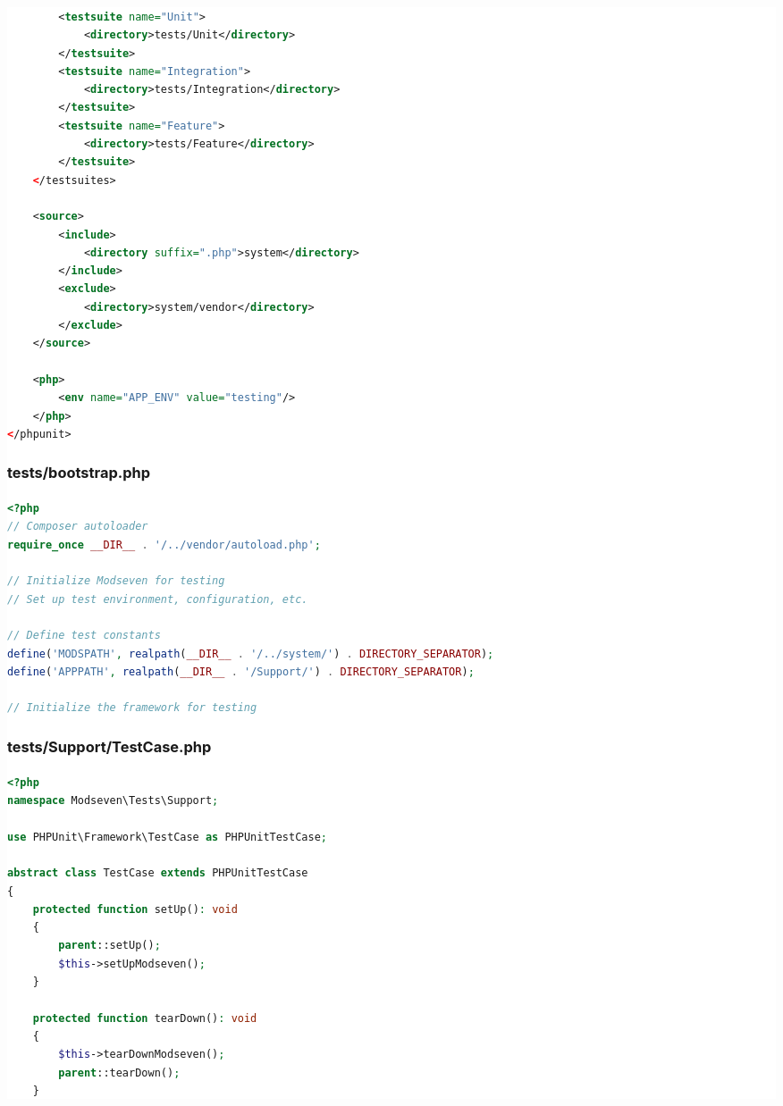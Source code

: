 ```xml
        <testsuite name="Unit">
            <directory>tests/Unit</directory>
        </testsuite>
        <testsuite name="Integration">
            <directory>tests/Integration</directory>
        </testsuite>
        <testsuite name="Feature">
            <directory>tests/Feature</directory>
        </testsuite>
    </testsuites>

    <source>
        <include>
            <directory suffix=".php">system</directory>
        </include>
        <exclude>
            <directory>system/vendor</directory>
        </exclude>
    </source>

    <php>
        <env name="APP_ENV" value="testing"/>
    </php>
</phpunit>
```

### tests/bootstrap.php
```php
<?php
// Composer autoloader
require_once __DIR__ . '/../vendor/autoload.php';

// Initialize Modseven for testing
// Set up test environment, configuration, etc.

// Define test constants
define('MODSPATH', realpath(__DIR__ . '/../system/') . DIRECTORY_SEPARATOR);
define('APPPATH', realpath(__DIR__ . '/Support/') . DIRECTORY_SEPARATOR);

// Initialize the framework for testing
```

### tests/Support/TestCase.php
```php
<?php
namespace Modseven\Tests\Support;

use PHPUnit\Framework\TestCase as PHPUnitTestCase;

abstract class TestCase extends PHPUnitTestCase
{
    protected function setUp(): void
    {
        parent::setUp();
        $this->setUpModseven();
    }

    protected function tearDown(): void
    {
        $this->tearDownModseven();
        parent::tearDown();
    }

```